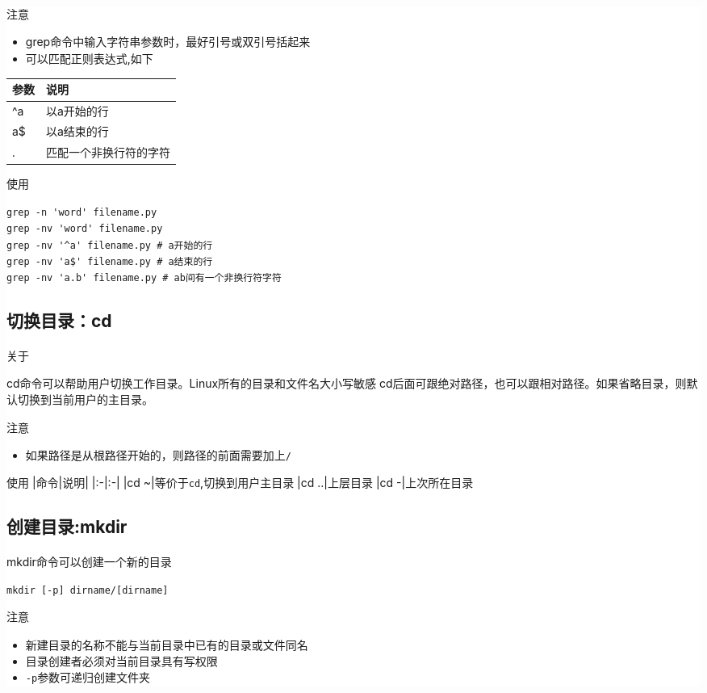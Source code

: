 注意

* grep命令中输入字符串参数时，最好引号或双引号括起来
* 可以匹配正则表达式,如下

|参数|说明|
|:-|:-|
|^a|以a开始的行
|a$|以a结束的行
|.|匹配一个非换行符的字符

使用
```
grep -n 'word' filename.py
grep -nv 'word' filename.py
grep -nv '^a' filename.py # a开始的行
grep -nv 'a$' filename.py # a结束的行
grep -nv 'a.b' filename.py # ab间有一个非换行符字符
```

## 切换目录：cd
关于

cd命令可以帮助用户切换工作目录。Linux所有的目录和文件名大小写敏感 
cd后面可跟绝对路径，也可以跟相对路径。如果省略目录，则默认切换到当前用户的主目录。

注意

* 如果路径是从根路径开始的，则路径的前面需要加上`/`

使用
|命令|说明|
|:-|:-|
|cd ~|等价于`cd`,切换到用户主目录
|cd ..|上层目录
|cd -|上次所在目录

## 创建目录:mkdir
mkdir命令可以创建一个新的目录

	mkdir [-p] dirname/[dirname]

注意

* 新建目录的名称不能与当前目录中已有的目录或文件同名
* 目录创建者必须对当前目录具有写权限
* `-p`参数可递归创建文件夹
